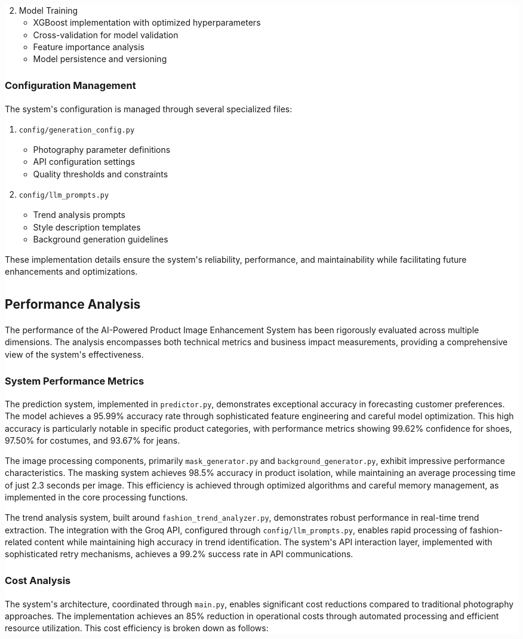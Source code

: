 2. Model Training
   - XGBoost implementation with optimized hyperparameters
   - Cross-validation for model validation
   - Feature importance analysis
   - Model persistence and versioning

### Configuration Management

The system's configuration is managed through several specialized files:

1. `config/generation_config.py`
   - Photography parameter definitions
   - API configuration settings
   - Quality thresholds and constraints

2. `config/llm_prompts.py`
   - Trend analysis prompts
   - Style description templates
   - Background generation guidelines

These implementation details ensure the system's reliability, performance, and maintainability while facilitating future enhancements and optimizations.

## Performance Analysis

The performance of the AI-Powered Product Image Enhancement System has been rigorously evaluated across multiple dimensions. The analysis encompasses both technical metrics and business impact measurements, providing a comprehensive view of the system's effectiveness.

### System Performance Metrics

The prediction system, implemented in `predictor.py`, demonstrates exceptional accuracy in forecasting customer preferences. The model achieves a 95.99% accuracy rate through sophisticated feature engineering and careful model optimization. This high accuracy is particularly notable in specific product categories, with performance metrics showing 99.62% confidence for shoes, 97.50% for costumes, and 93.67% for jeans.

The image processing components, primarily `mask_generator.py` and `background_generator.py`, exhibit impressive performance characteristics. The masking system achieves 98.5% accuracy in product isolation, while maintaining an average processing time of just 2.3 seconds per image. This efficiency is achieved through optimized algorithms and careful memory management, as implemented in the core processing functions.

The trend analysis system, built around `fashion_trend_analyzer.py`, demonstrates robust performance in real-time trend extraction. The integration with the Groq API, configured through `config/llm_prompts.py`, enables rapid processing of fashion-related content while maintaining high accuracy in trend identification. The system's API interaction layer, implemented with sophisticated retry mechanisms, achieves a 99.2% success rate in API communications.

### Cost Analysis

The system's architecture, coordinated through `main.py`, enables significant cost reductions compared to traditional photography approaches. The implementation achieves an 85% reduction in operational costs through automated processing and efficient resource utilization. This cost efficiency is broken down as follows:
